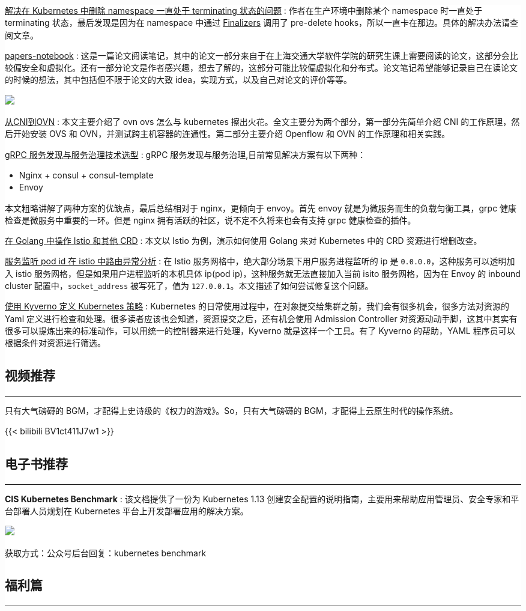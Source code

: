 [解决在 Kubernetes 中删除 namespace 一直处于 terminating 状态的问题](https://medium.com/@newtondev/how-to-fix-kubernetes-namespace-deleting-stuck-in-terminating-state-5ed75792647e) : 作者在生产环境中删除某个 namespace 时一直处于 terminating 状态，最后发现是因为在 namespace 中通过 [Finalizers](https://kubernetes.io/docs/tasks/access-kubernetes-api/custom-resources/custom-resource-definitions/#finalizers) 调用了 pre-delete hooks，所以一直卡在那边。具体的解决办法请查阅文章。

[papers-notebook](https://github.com/dyweb/papers-notebook) : 这是一篇论文阅读笔记，其中的论文一部分来自于在上海交通大学软件学院的研究生课上需要阅读的论文，这部分会比较偏安全和虚拟化。还有一部分论文是作者感兴趣，想去了解的，这部分可能比较偏虚拟化和分布式。论文笔记希望能够记录自己在读论文的时候的想法，其中包括但不限于论文的大致 idea，实现方式，以及自己对论文的评价等等。

![](https://cdn.jsdelivr.net/gh/yangchuansheng/imghosting6@main/uPic/2019-07-21-082510.png)

[从CNI到OVN](https://sealyun.com/blog/2019/07/08/ovn-vni/) : 本文主要介绍了 ovn ovs 怎么与 kubernetes 擦出火花。全文主要分为两个部分，第一部分先简单介绍 CNI 的工作原理，然后开始安装 OVS 和 OVN，并测试跨主机容器的连通性。第二部分主要介绍 Openflow 和 OVN 的工作原理和相关实践。

[gRPC 服务发现与服务治理技术选型](https://juejin.im/post/5d282476f265da1b80207252) : gRPC 服务发现与服务治理,目前常见解决方案有以下两种：

+ Nginx + consul + consul-template
+ Envoy

本文粗略讲解了两种方案的优缺点，最后总结相对于 nginx，更倾向于 envoy。首先 envoy 就是为微服务而生的负载匀衡工具，grpc 健康检查是微服务中重要的一环。但是 nginx 拥有活跃的社区，说不定不久将来也会有支持 grpc 健康检查的插件。

[在 Golang 中操作 Istio 和其他 CRD](https://dwmkerr.com/manipulating-istio-and-other-custom-kubernetes-resources-in-golang/) : 本文以 Istio 为例，演示如何使用 Golang 来对 Kubernetes 中的 CRD 资源进行增删改查。

[服务监听 pod id 在 istio 中路由异常分析](http://imfox.io/2019/07/11/istio-xds-podip/) : 在 Istio 服务网格中，绝大部分场景下用户服务进程监听的 ip 是 `0.0.0.0`，这种服务可以透明加入 istio 服务网格，但是如果用户进程监听的本机具体 ip(pod ip)，这种服务就无法直接加入当前 isito 服务网格，因为在 Envoy 的 inbound cluster 配置中，`socket_address` 被写死了，值为 `127.0.0.1`。本文描述了如何尝试修复这个问题。

[使用 Kyverno 定义 Kubernetes 策略](https://blog.fleeto.us/post/introduce-kyverno/) : Kubernetes 的日常使用过程中，在对象提交给集群之前，我们会有很多机会，很多方法对资源的 Yaml 定义进行检查和处理。很多读者应该也会知道，资源提交之后，还有机会使用 Admission Controller 对资源动动手脚，这其中其实有很多可以提炼出来的标准动作，可以用统一的控制器来进行处理，Kyverno 就是这样一个工具。有了 Kyverno 的帮助，YAML 程序员可以根据条件对资源进行筛选。

## 视频推荐

---

只有大气磅礴的 BGM，才配得上史诗级的《权力的游戏》。So，只有大气磅礴的 BGM，才配得上云原生时代的操作系统。

{{< bilibili BV1ct411J7w1 >}}

## 电子书推荐

---

**CIS Kubernetes Benchmark** : 该文档提供了一份为 Kubernetes 1.13 创建安全配置的说明指南，主要用来帮助应用管理员、安全专家和平台部署人员规划在 Kubernetes 平台上开发部署应用的解决方案。

![](https://cdn.jsdelivr.net/gh/yangchuansheng/imghosting6@main/uPic/2019-07-21-134240.png)

获取方式：公众号后台回复：kubernetes benchmark

## 福利篇

---